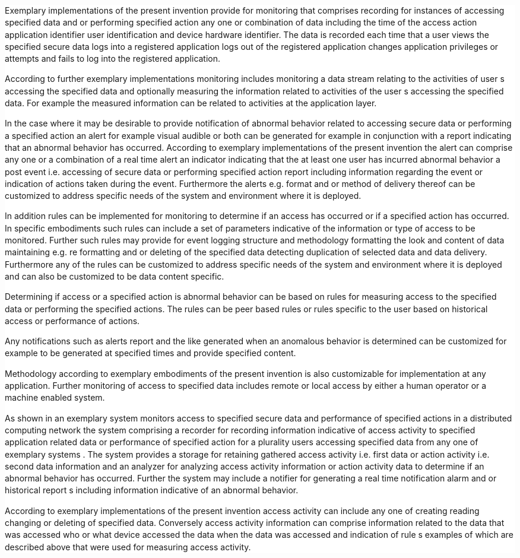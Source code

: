 Exemplary implementations of the present invention provide for monitoring that comprises recording for instances of accessing specified data and or performing specified action any one or combination of data including the time of the access action application identifier user identification and device hardware identifier. The data is recorded each time that a user views the specified secure data logs into a registered application logs out of the registered application changes application privileges or attempts and fails to log into the registered application.

According to further exemplary implementations monitoring includes monitoring a data stream relating to the activities of user s accessing the specified data and optionally measuring the information related to activities of the user s accessing the specified data. For example the measured information can be related to activities at the application layer.

In the case where it may be desirable to provide notification of abnormal behavior related to accessing secure data or performing a specified action an alert for example visual audible or both can be generated for example in conjunction with a report indicating that an abnormal behavior has occurred. According to exemplary implementations of the present invention the alert can comprise any one or a combination of a real time alert an indicator indicating that the at least one user has incurred abnormal behavior a post event i.e. accessing of secure data or performing specified action report including information regarding the event or indication of actions taken during the event. Furthermore the alerts e.g. format and or method of delivery thereof can be customized to address specific needs of the system and environment where it is deployed.

In addition rules can be implemented for monitoring to determine if an access has occurred or if a specified action has occurred. In specific embodiments such rules can include a set of parameters indicative of the information or type of access to be monitored. Further such rules may provide for event logging structure and methodology formatting the look and content of data maintaining e.g. re formatting and or deleting of the specified data detecting duplication of selected data and data delivery. Furthermore any of the rules can be customized to address specific needs of the system and environment where it is deployed and can also be customized to be data content specific.

Determining if access or a specified action is abnormal behavior can be based on rules for measuring access to the specified data or performing the specified actions. The rules can be peer based rules or rules specific to the user based on historical access or performance of actions.

Any notifications such as alerts report and the like generated when an anomalous behavior is determined can be customized for example to be generated at specified times and provide specified content.

Methodology according to exemplary embodiments of the present invention is also customizable for implementation at any application. Further monitoring of access to specified data includes remote or local access by either a human operator or a machine enabled system.

As shown in an exemplary system monitors access to specified secure data and performance of specified actions in a distributed computing network the system comprising a recorder for recording information indicative of access activity to specified application related data or performance of specified action for a plurality users accessing specified data from any one of exemplary systems . The system provides a storage for retaining gathered access activity i.e. first data or action activity i.e. second data information and an analyzer for analyzing access activity information or action activity data to determine if an abnormal behavior has occurred. Further the system may include a notifier for generating a real time notification alarm and or historical report s including information indicative of an abnormal behavior.

According to exemplary implementations of the present invention access activity can include any one of creating reading changing or deleting of specified data. Conversely access activity information can comprise information related to the data that was accessed who or what device accessed the data when the data was accessed and indication of rule s examples of which are described above that were used for measuring access activity.
